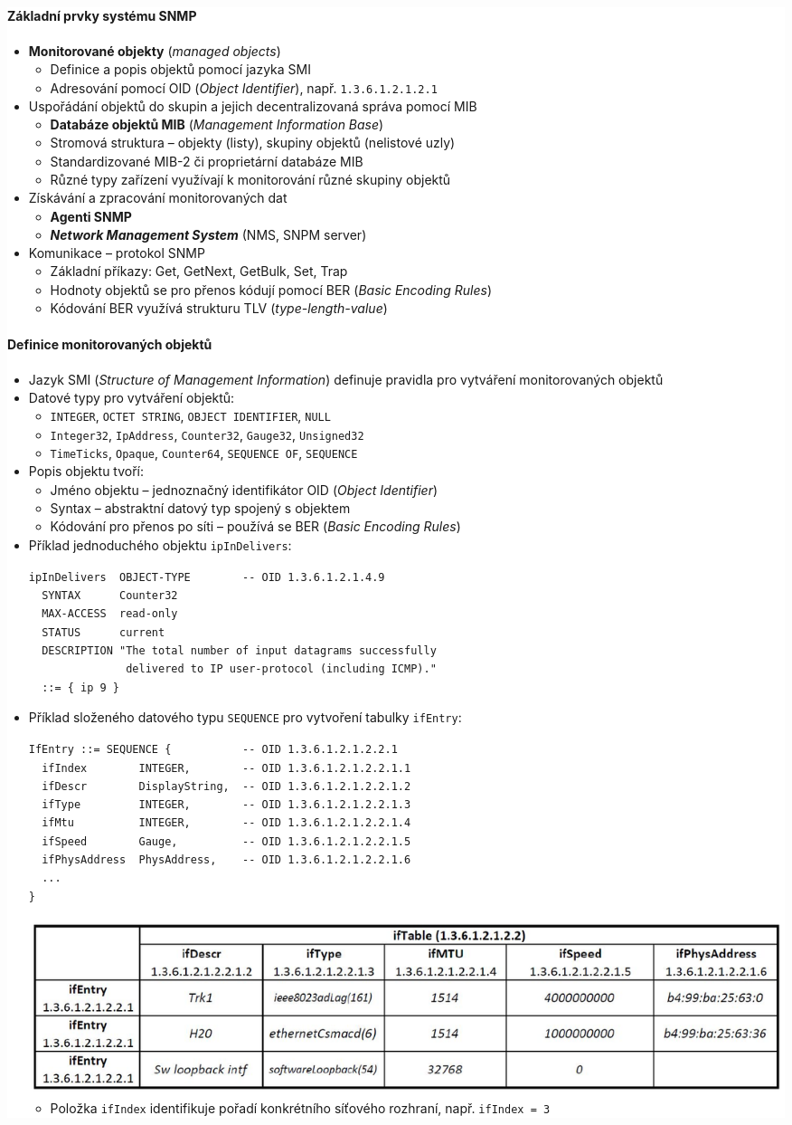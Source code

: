 #### Základní prvky systému SNMP

- **Monitorované objekty** (_managed objects_)
  - Definice a popis objektů pomocí jazyka SMI
  - Adresování pomocí OID (_Object Identifier_), např. `1.3.6.1.2.1.2.1`
- Uspořádání objektů do skupin a jejich decentralizovaná správa pomocí MIB
  - **Databáze objektů MIB** (_Management Information Base_)
  - Stromová struktura – objekty (listy), skupiny objektů (nelistové uzly)
  - Standardizované MIB-2 či proprietární databáze MIB
  - Různé typy zařízení využívají k monitorování různé skupiny objektů
- Získávání a zpracování monitorovaných dat
  - **Agenti SNMP**
  - **_Network Management System_** (NMS, SNPM server)
- Komunikace – protokol SNMP
  - Základní příkazy: Get, GetNext, GetBulk, Set, Trap
  - Hodnoty objektů se pro přenos kódují pomocí BER (_Basic Encoding Rules_)
  - Kódování BER využívá strukturu TLV (_type-length-value_)

#### Definice monitorovaných objektů

- Jazyk SMI (_Structure of Management Information_) definuje pravidla pro vytváření monitorovaných objektů
- Datové typy pro vytváření objektů:
  - `INTEGER`, `OCTET STRING`, `OBJECT IDENTIFIER`, `NULL`
  - `Integer32`, `IpAddress`, `Counter32`, `Gauge32`, `Unsigned32`
  - `TimeTicks`, `Opaque`, `Counter64`, `SEQUENCE OF`, `SEQUENCE`
- Popis objektu tvoří:
  - Jméno objektu – jednoznačný identifikátor OID (_Object Identifier_)
  - Syntax – abstraktní datový typ spojený s objektem
  - Kódování pro přenos po síti – používá se BER (_Basic Encoding Rules_)
- Příklad jednoduchého objektu `ipInDelivers`:
  ```
  ipInDelivers  OBJECT-TYPE        -- OID 1.3.6.1.2.1.4.9
    SYNTAX      Counter32
    MAX-ACCESS  read-only
    STATUS      current
    DESCRIPTION "The total number of input datagrams successfully
                 delivered to IP user-protocol (including ICMP)."
    ::= { ip 9 }
  ```
- Příklad složeného datového typu `SEQUENCE` pro vytvoření tabulky `ifEntry`:
  ```
  IfEntry ::= SEQUENCE {           -- OID 1.3.6.1.2.1.2.2.1
    ifIndex        INTEGER,        -- OID 1.3.6.1.2.1.2.2.1.1
    ifDescr        DisplayString,  -- OID 1.3.6.1.2.1.2.2.1.2
    ifType         INTEGER,        -- OID 1.3.6.1.2.1.2.2.1.3
    ifMtu          INTEGER,        -- OID 1.3.6.1.2.1.2.2.1.4
    ifSpeed        Gauge,          -- OID 1.3.6.1.2.1.2.2.1.5
    ifPhysAddress  PhysAddress,    -- OID 1.3.6.1.2.1.2.2.1.6
    ...
  }
  ```
  ![SNPM příklad ifTable](isa/snmp-iftable.png)
  - Položka `ifIndex` identifikuje pořadí konkrétního síťového rozhraní, např. `ifIndex = 3`